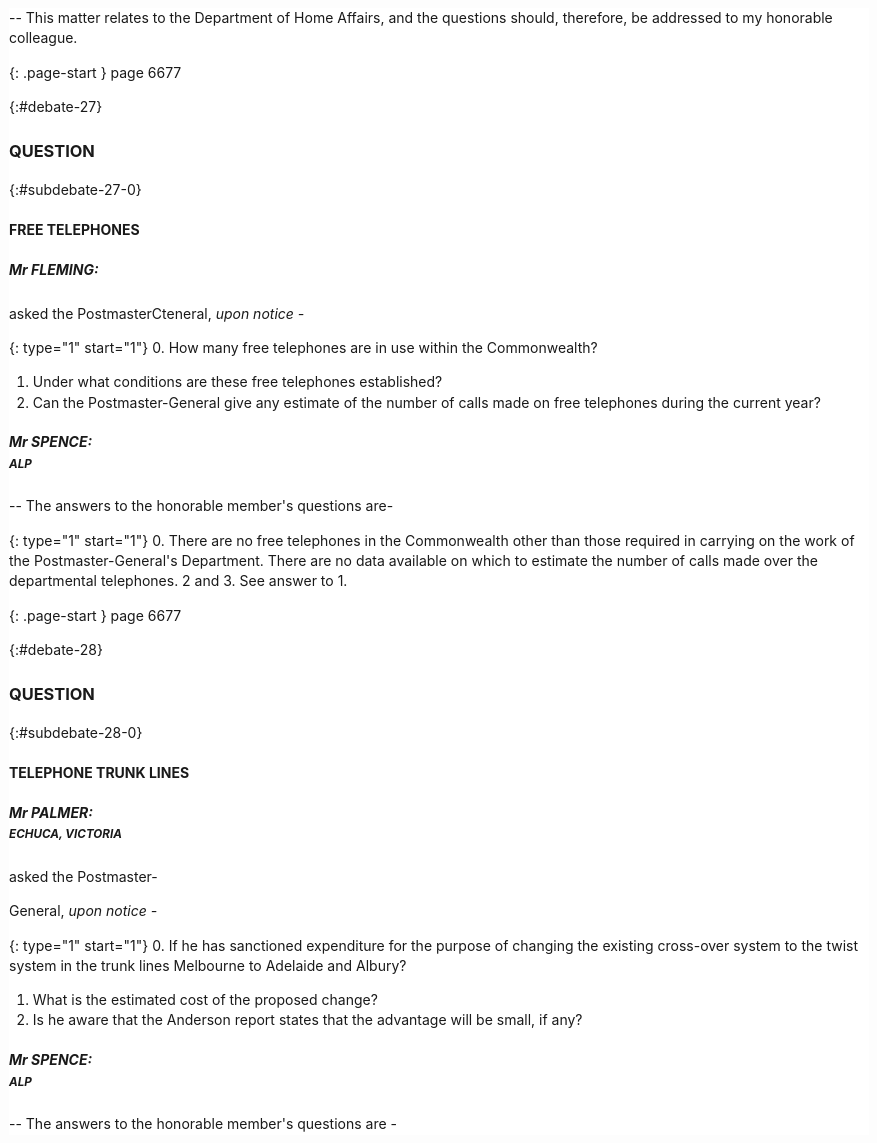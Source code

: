 -- This matter relates to the Department of Home Affairs, and the questions should, therefore, be addressed to my honorable colleague. 

{: .page-start }
page 6677

{:#debate-27}
### QUESTION

{:#subdebate-27-0}
#### FREE TELEPHONES

##### Mr FLEMING:

asked the PostmasterCteneral,  *upon notice -* 

{: type="1" start="1"}
0. How many free telephones are in use within the Commonwealth? 
1. Under what conditions are these free telephones established? 
2. Can the Postmaster-General give any estimate of the number of calls made on free telephones during the current year? 

##### Mr SPENCE:<br><small class="text-muted">ALP</small>

-- The answers to the honorable member's questions are- 

{: type="1" start="1"}
0. There are no free telephones in the Commonwealth other than those required in carrying on the work of the Postmaster-General's Department. There are no data available on which to estimate the number of calls made over the departmental telephones. 2 and 3. See answer to 1. 

{: .page-start }
page 6677

{:#debate-28}
### QUESTION

{:#subdebate-28-0}
#### TELEPHONE TRUNK LINES

##### Mr PALMER:<br><small class="text-muted">ECHUCA, VICTORIA</small>

asked the Postmaster- 

General,  *upon notice -* 

{: type="1" start="1"}
0. If he has sanctioned expenditure for the purpose of changing the existing cross-over system to the twist system in the trunk lines Melbourne to Adelaide and Albury? 
1. What is the estimated cost of the proposed change? 
2. Is he aware that the Anderson report states that the advantage will be small, if any? 

##### Mr SPENCE:<br><small class="text-muted">ALP</small>

-- The answers to the honorable member's questions are - 

